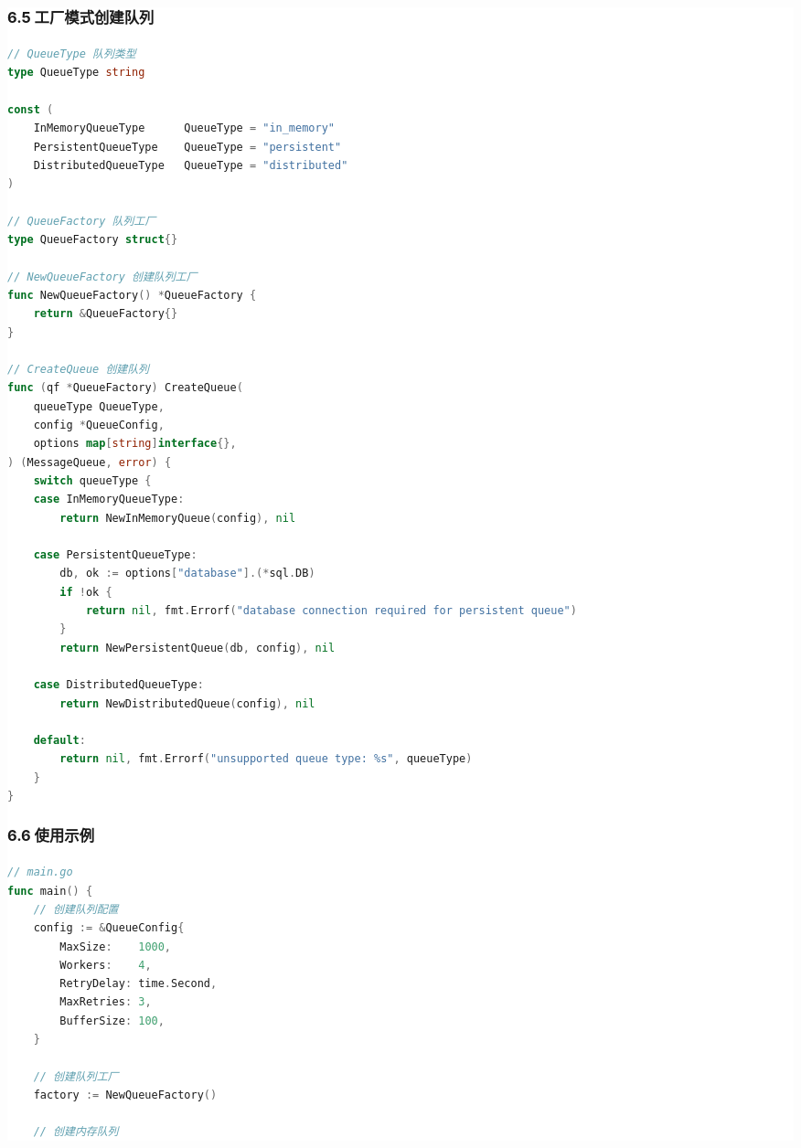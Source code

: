 ### 6.5 工厂模式创建队列

```go
// QueueType 队列类型
type QueueType string

const (
    InMemoryQueueType      QueueType = "in_memory"
    PersistentQueueType    QueueType = "persistent"
    DistributedQueueType   QueueType = "distributed"
)

// QueueFactory 队列工厂
type QueueFactory struct{}

// NewQueueFactory 创建队列工厂
func NewQueueFactory() *QueueFactory {
    return &QueueFactory{}
}

// CreateQueue 创建队列
func (qf *QueueFactory) CreateQueue(
    queueType QueueType,
    config *QueueConfig,
    options map[string]interface{},
) (MessageQueue, error) {
    switch queueType {
    case InMemoryQueueType:
        return NewInMemoryQueue(config), nil
        
    case PersistentQueueType:
        db, ok := options["database"].(*sql.DB)
        if !ok {
            return nil, fmt.Errorf("database connection required for persistent queue")
        }
        return NewPersistentQueue(db, config), nil
        
    case DistributedQueueType:
        return NewDistributedQueue(config), nil
        
    default:
        return nil, fmt.Errorf("unsupported queue type: %s", queueType)
    }
}
```

### 6.6 使用示例

```go
// main.go
func main() {
    // 创建队列配置
    config := &QueueConfig{
        MaxSize:    1000,
        Workers:    4,
        RetryDelay: time.Second,
        MaxRetries: 3,
        BufferSize: 100,
    }
    
    // 创建队列工厂
    factory := NewQueueFactory()
    
    // 创建内存队列
```